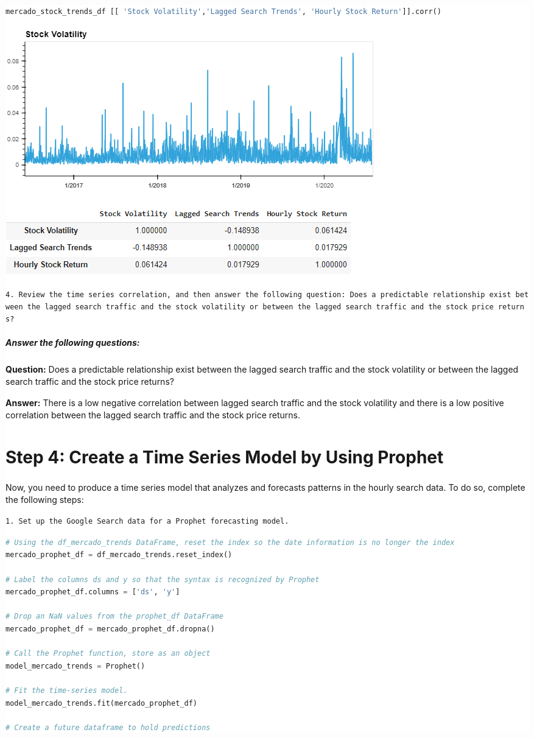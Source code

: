 ```python
mercado_stock_trends_df [[ 'Stock Volatility','Lagged Search Trends', 'Hourly Stock Return']].corr()
```
![Stock Volatility](./Images/volatility.png)

![corr_table](./Images/correlation.png)

    4. Review the time series correlation, and then answer the following question: Does a predictable relationship exist between the lagged search traffic and the stock volatility or between the lagged search traffic and the stock price returns?

##### Answer the following questions:

**Question:** Does a predictable relationship exist between the lagged search traffic and the stock volatility or between the lagged search traffic and the stock price returns?

**Answer:** There is a low negative correlation between lagged search traffic and the stock volatility and there is a low positive correlation between the lagged search traffic and the stock price returns.

# Step 4: Create a Time Series Model by Using Prophet
Now, you need to produce a time series model that analyzes and forecasts patterns in the hourly search data. To do so, complete the following steps:

    1. Set up the Google Search data for a Prophet forecasting model.
```python
# Using the df_mercado_trends DataFrame, reset the index so the date information is no longer the index
mercado_prophet_df = df_mercado_trends.reset_index()

# Label the columns ds and y so that the syntax is recognized by Prophet
mercado_prophet_df.columns = ['ds', 'y']

# Drop an NaN values from the prophet_df DataFrame
mercado_prophet_df = mercado_prophet_df.dropna()

# Call the Prophet function, store as an object
model_mercado_trends = Prophet()

# Fit the time-series model.
model_mercado_trends.fit(mercado_prophet_df)

# Create a future dataframe to hold predictions
```